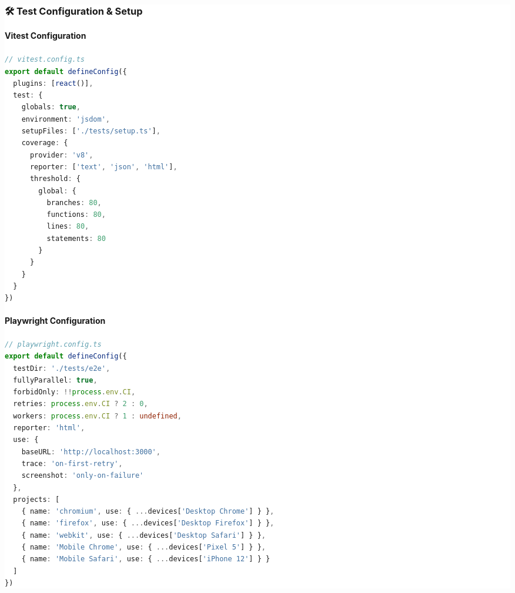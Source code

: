 ### 🛠 Test Configuration & Setup

#### **Vitest Configuration**
```typescript
// vitest.config.ts
export default defineConfig({
  plugins: [react()],
  test: {
    globals: true,
    environment: 'jsdom',
    setupFiles: ['./tests/setup.ts'],
    coverage: {
      provider: 'v8',
      reporter: ['text', 'json', 'html'],
      threshold: {
        global: {
          branches: 80,
          functions: 80,
          lines: 80,
          statements: 80
        }
      }
    }
  }
})
```

#### **Playwright Configuration**
```typescript
// playwright.config.ts
export default defineConfig({
  testDir: './tests/e2e',
  fullyParallel: true,
  forbidOnly: !!process.env.CI,
  retries: process.env.CI ? 2 : 0,
  workers: process.env.CI ? 1 : undefined,
  reporter: 'html',
  use: {
    baseURL: 'http://localhost:3000',
    trace: 'on-first-retry',
    screenshot: 'only-on-failure'
  },
  projects: [
    { name: 'chromium', use: { ...devices['Desktop Chrome'] } },
    { name: 'firefox', use: { ...devices['Desktop Firefox'] } },
    { name: 'webkit', use: { ...devices['Desktop Safari'] } },
    { name: 'Mobile Chrome', use: { ...devices['Pixel 5'] } },
    { name: 'Mobile Safari', use: { ...devices['iPhone 12'] } }
  ]
})
```
